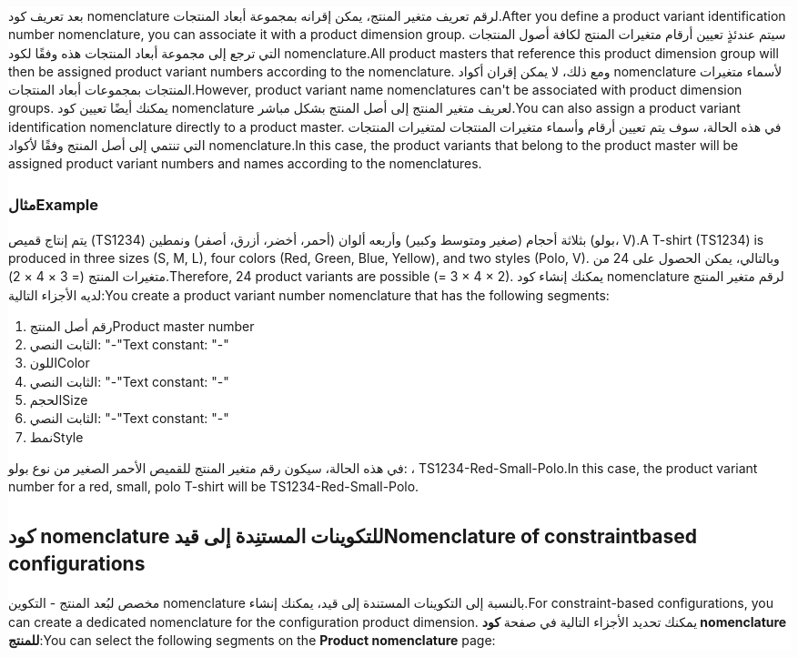 <span data-ttu-id="2d50b-134">بعد تعريف كود nomenclature لرقم تعريف متغير المنتج، يمكن إقرانه بمجموعة أبعاد المنتجات.</span><span class="sxs-lookup"><span data-stu-id="2d50b-134">After you define a product variant identification number nomenclature, you can associate it with a product dimension group.</span></span> <span data-ttu-id="2d50b-135">سيتم عندئذٍ تعيين أرقام متغيرات المنتج لكافة أصول المنتجات التي ترجع إلى مجموعة أبعاد المنتجات هذه وفقًا لكود nomenclature.</span><span class="sxs-lookup"><span data-stu-id="2d50b-135">All product masters that reference this product dimension group will then be assigned product variant numbers according to the nomenclature.</span></span> <span data-ttu-id="2d50b-136">ومع ذلك، لا يمكن إقران أكواد nomenclature لأسماء متغيرات المنتجات بمجموعات أبعاد المنتجات.</span><span class="sxs-lookup"><span data-stu-id="2d50b-136">However, product variant name nomenclatures can't be associated with product dimension groups.</span></span> <span data-ttu-id="2d50b-137">يمكنك أيضًا تعيين كود nomenclature لعريف متغير المنتج إلى أصل المنتج بشكل مباشر.</span><span class="sxs-lookup"><span data-stu-id="2d50b-137">You can also assign a product variant identification nomenclature directly to a product master.</span></span> <span data-ttu-id="2d50b-138">في هذه الحالة، سوف يتم تعيين أرقام وأسماء متغيرات المنتجات لمتغيرات المنتجات التي تنتمي إلى أصل المنتج وفقًا لأكواد nomenclature.</span><span class="sxs-lookup"><span data-stu-id="2d50b-138">In this case, the product variants that belong to the product master will be assigned product variant numbers and names according to the nomenclatures.</span></span>

### <a name="example"></a><span data-ttu-id="2d50b-139">مثال</span><span class="sxs-lookup"><span data-stu-id="2d50b-139">Example</span></span>

<span data-ttu-id="2d50b-140">يتم إنتاج قميص (TS1234) بثلاثة أحجام (صغير ومتوسط وكبير) وأربعه ألوان (أحمر، أخضر، أزرق، أصفر) ونمطين (بولو، V).</span><span class="sxs-lookup"><span data-stu-id="2d50b-140">A T-shirt (TS1234) is produced in three sizes (S, M, L), four colors (Red, Green, Blue, Yellow), and two styles (Polo, V).</span></span> <span data-ttu-id="2d50b-141">وبالتالي، يمكن الحصول على 24 من متغيرات المنتج (= 3 × 4 × 2).</span><span class="sxs-lookup"><span data-stu-id="2d50b-141">Therefore, 24 product variants are possible (= 3 × 4 × 2).</span></span> <span data-ttu-id="2d50b-142">يمكنك إنشاء كود nomenclature لرقم متغير المنتج لديه الأجزاء التالية:</span><span class="sxs-lookup"><span data-stu-id="2d50b-142">You create a product variant number nomenclature that has the following segments:</span></span>

1.  <span data-ttu-id="2d50b-143">رقم أصل المنتج</span><span class="sxs-lookup"><span data-stu-id="2d50b-143">Product master number</span></span>
2.  <span data-ttu-id="2d50b-144">الثابت النصي: "-"</span><span class="sxs-lookup"><span data-stu-id="2d50b-144">Text constant: "-"</span></span>
3.  <span data-ttu-id="2d50b-145">اللون</span><span class="sxs-lookup"><span data-stu-id="2d50b-145">Color</span></span>
4.  <span data-ttu-id="2d50b-146">الثابت النصي: "-"</span><span class="sxs-lookup"><span data-stu-id="2d50b-146">Text constant: "-"</span></span>
5.  <span data-ttu-id="2d50b-147">الحجم</span><span class="sxs-lookup"><span data-stu-id="2d50b-147">Size</span></span>
6.  <span data-ttu-id="2d50b-148">الثابت النصي: "-"</span><span class="sxs-lookup"><span data-stu-id="2d50b-148">Text constant: "-"</span></span>
7.  <span data-ttu-id="2d50b-149">نمط</span><span class="sxs-lookup"><span data-stu-id="2d50b-149">Style</span></span>

<span data-ttu-id="2d50b-150">في هذه الحالة، سيكون رقم متغير المنتج للقميص الأحمر الصغير من نوع بولو: ، TS1234-Red-Small-Polo.</span><span class="sxs-lookup"><span data-stu-id="2d50b-150">In this case, the product variant number for a red, small, polo T-shirt will be TS1234-Red-Small-Polo.</span></span>

## <a name="nomenclature-of-constraintbased-configurations"></a><span data-ttu-id="2d50b-151">كود nomenclature للتكوينات المستنِدة إلى قيد</span><span class="sxs-lookup"><span data-stu-id="2d50b-151">Nomenclature of constraintbased configurations</span></span>
<span data-ttu-id="2d50b-152">‏‫بالنسبة إلى التكوينات المستندة إلى قيد، يمكنك إنشاء nomenclature مخصص لبُعد المنتج - التكوين‬.</span><span class="sxs-lookup"><span data-stu-id="2d50b-152">For constraint-based configurations, you can create a dedicated nomenclature for the configuration product dimension.</span></span> <span data-ttu-id="2d50b-153">يمكنك تحديد الأجزاء التالية في صفحة **كود nomenclature للمنتج‬**:</span><span class="sxs-lookup"><span data-stu-id="2d50b-153">You can select the following segments on the **Product nomenclature** page:</span></span>
